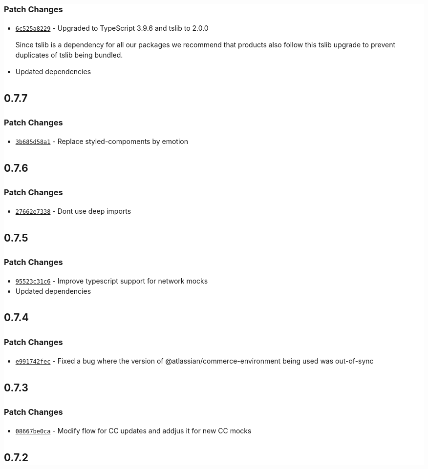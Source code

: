 ### Patch Changes

- [`6c525a8229`](https://bitbucket.org/atlassian/atlassian-frontend/commits/6c525a8229) - Upgraded to TypeScript 3.9.6 and tslib to 2.0.0

  Since tslib is a dependency for all our packages we recommend that products also follow this tslib upgrade
  to prevent duplicates of tslib being bundled.

- Updated dependencies

## 0.7.7

### Patch Changes

- [`3b685d58a1`](https://bitbucket.org/atlassian/atlassian-frontend/commits/3b685d58a1) - Replace styled-compoments by emotion

## 0.7.6

### Patch Changes

- [`27662e7338`](https://bitbucket.org/atlassian/atlassian-frontend/commits/27662e7338) - Dont use deep imports

## 0.7.5

### Patch Changes

- [`95523c31c6`](https://bitbucket.org/atlassian/atlassian-frontend/commits/95523c31c6) - Improve typescript support for network mocks
- Updated dependencies

## 0.7.4

### Patch Changes

- [`e991742fec`](https://bitbucket.org/atlassian/atlassian-frontend/commits/e991742fec) - Fixed a bug where the version of @atlassian/commerce-environment being used was out-of-sync

## 0.7.3

### Patch Changes

- [`08667be0ca`](https://bitbucket.org/atlassian/atlassian-frontend/commits/08667be0ca) - Modify flow for CC updates and addjus it for new CC mocks

## 0.7.2

